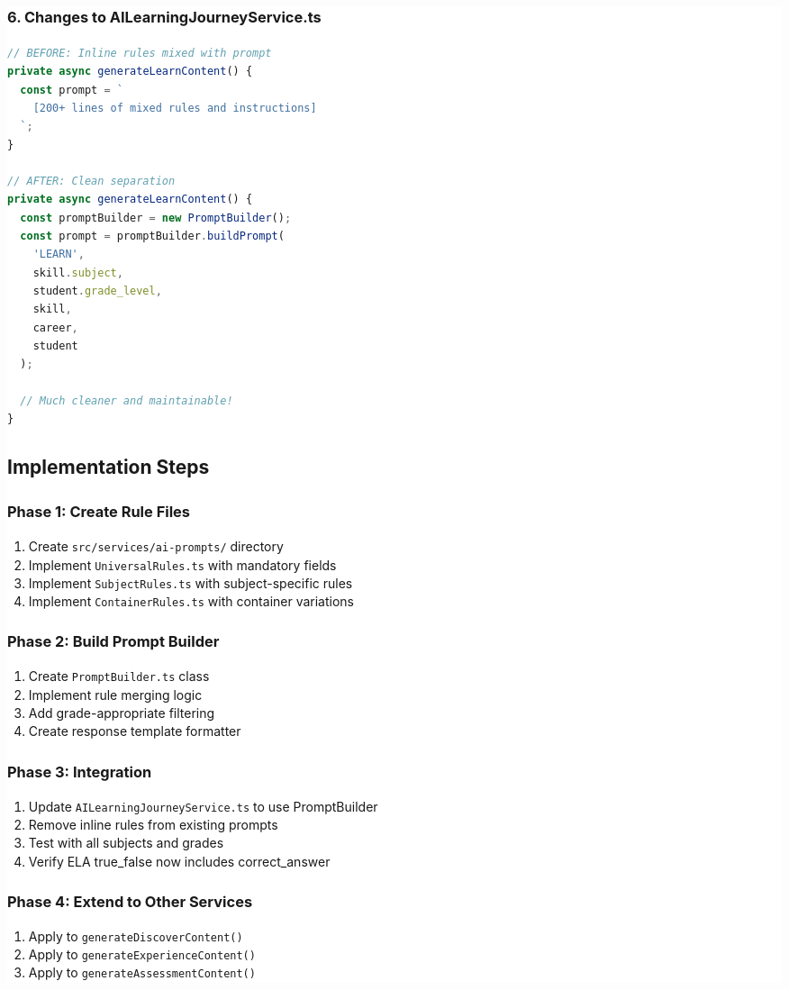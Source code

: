 ### 6. Changes to AILearningJourneyService.ts

```typescript
// BEFORE: Inline rules mixed with prompt
private async generateLearnContent() {
  const prompt = `
    [200+ lines of mixed rules and instructions]
  `;
}

// AFTER: Clean separation
private async generateLearnContent() {
  const promptBuilder = new PromptBuilder();
  const prompt = promptBuilder.buildPrompt(
    'LEARN',
    skill.subject,
    student.grade_level,
    skill,
    career,
    student
  );
  
  // Much cleaner and maintainable!
}
```

## Implementation Steps

### Phase 1: Create Rule Files
1. Create `src/services/ai-prompts/` directory
2. Implement `UniversalRules.ts` with mandatory fields
3. Implement `SubjectRules.ts` with subject-specific rules
4. Implement `ContainerRules.ts` with container variations

### Phase 2: Build Prompt Builder
1. Create `PromptBuilder.ts` class
2. Implement rule merging logic
3. Add grade-appropriate filtering
4. Create response template formatter

### Phase 3: Integration
1. Update `AILearningJourneyService.ts` to use PromptBuilder
2. Remove inline rules from existing prompts
3. Test with all subjects and grades
4. Verify ELA true_false now includes correct_answer

### Phase 4: Extend to Other Services
1. Apply to `generateDiscoverContent()`
2. Apply to `generateExperienceContent()`
3. Apply to `generateAssessmentContent()`
